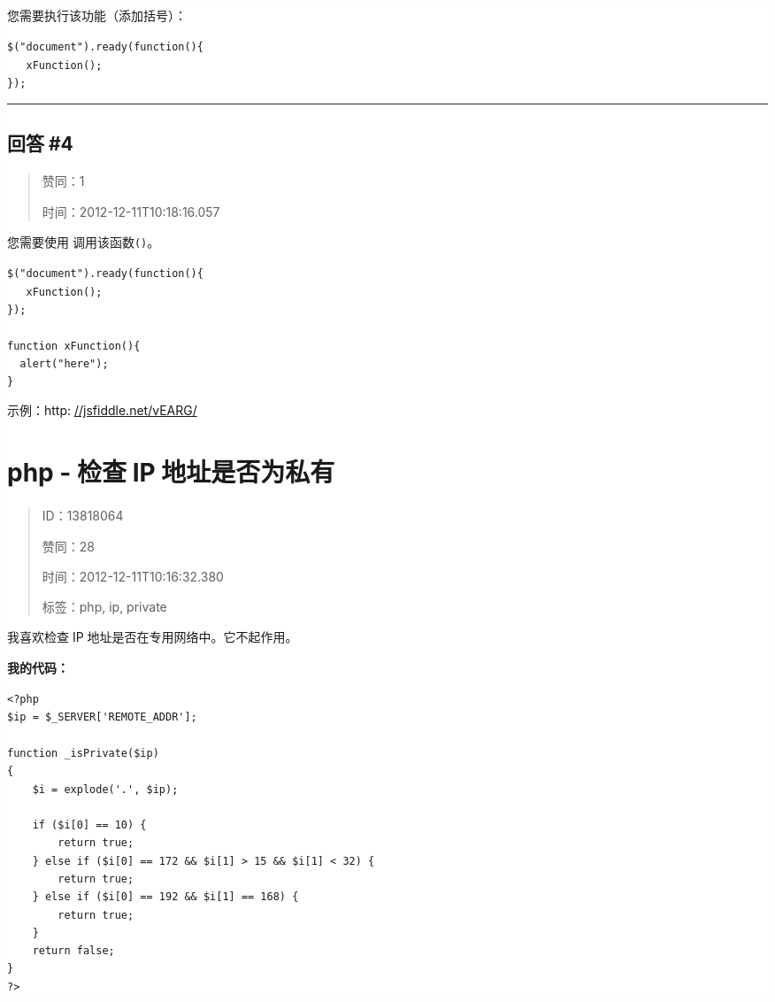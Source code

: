 您需要执行该功能（添加括号）：

```
$("document").ready(function(){
   xFunction();
}); 
```

* * *

## 回答 #4

> 赞同：1
> 
> 时间：2012-12-11T10:18:16.057

您需要使用 调用该函数`()`。

```
$("document").ready(function(){
   xFunction();
});

function xFunction(){
  alert("here");
} 
```

示例：http: [//jsfiddle.net/vEARG/](http://jsfiddle.net/vEARG/)

# php - 检查 IP 地址是否为私有

> ID：13818064
> 
> 赞同：28
> 
> 时间：2012-12-11T10:16:32.380
> 
> 标签：php, ip, private

我喜欢检查 IP 地址是否在专用网络中。它不起作用。

**我的代码：**

```
<?php
$ip = $_SERVER['REMOTE_ADDR'];

function _isPrivate($ip) 
{
    $i = explode('.', $ip);

    if ($i[0] == 10) {
        return true;
    } else if ($i[0] == 172 && $i[1] > 15 && $i[1] < 32) {
        return true;
    } else if ($i[0] == 192 && $i[1] == 168) {
        return true;
    }
    return false;
}
?> 
```

